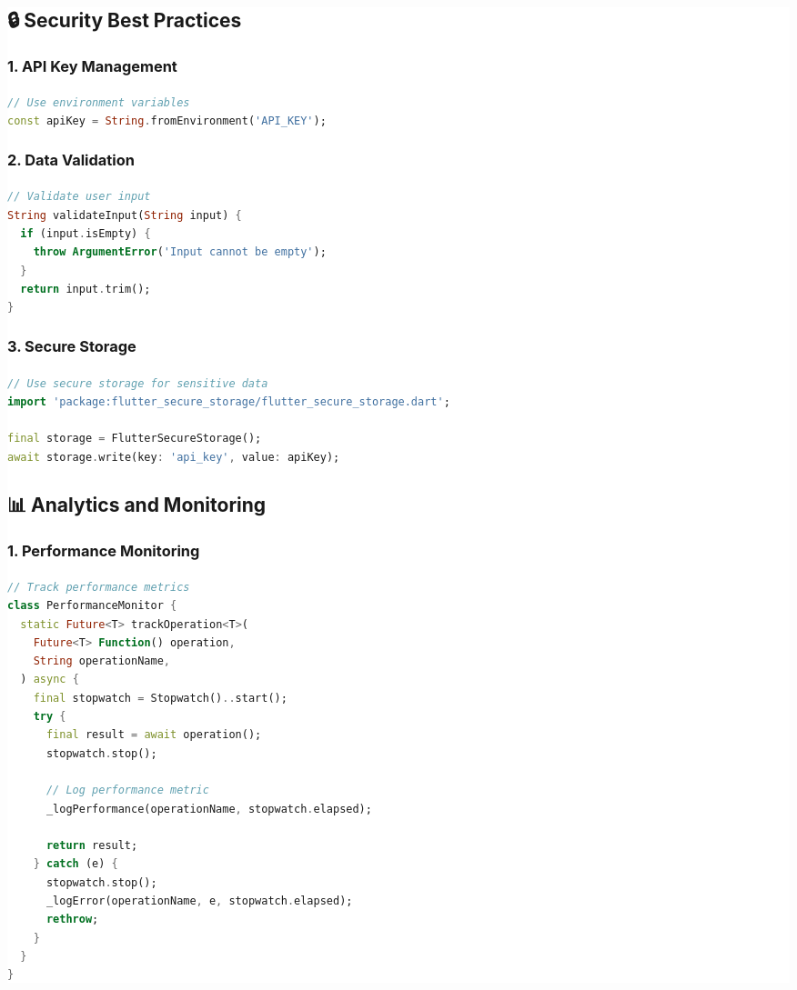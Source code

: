 ## 🔒 Security Best Practices

### 1. API Key Management

```dart
// Use environment variables
const apiKey = String.fromEnvironment('API_KEY');
```

### 2. Data Validation

```dart
// Validate user input
String validateInput(String input) {
  if (input.isEmpty) {
    throw ArgumentError('Input cannot be empty');
  }
  return input.trim();
}
```

### 3. Secure Storage

```dart
// Use secure storage for sensitive data
import 'package:flutter_secure_storage/flutter_secure_storage.dart';

final storage = FlutterSecureStorage();
await storage.write(key: 'api_key', value: apiKey);
```

## 📊 Analytics and Monitoring

### 1. Performance Monitoring

```dart
// Track performance metrics
class PerformanceMonitor {
  static Future<T> trackOperation<T>(
    Future<T> Function() operation,
    String operationName,
  ) async {
    final stopwatch = Stopwatch()..start();
    try {
      final result = await operation();
      stopwatch.stop();
      
      // Log performance metric
      _logPerformance(operationName, stopwatch.elapsed);
      
      return result;
    } catch (e) {
      stopwatch.stop();
      _logError(operationName, e, stopwatch.elapsed);
      rethrow;
    }
  }
}
```
